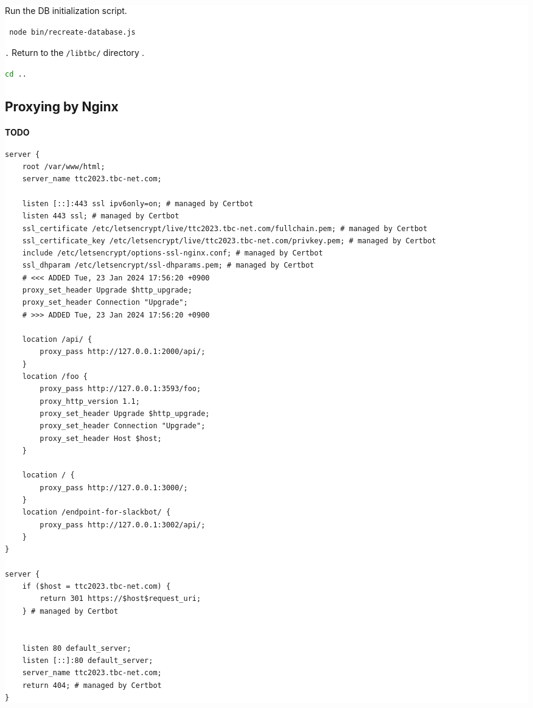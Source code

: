 Run the DB initialization script.

```sh
 node bin/recreate-database.js
```

`.` Return to the `/libtbc/` directory .

```sh
cd ..
```

## Proxying by Nginx

**TODO**

```nginx
server {
    root /var/www/html;
    server_name ttc2023.tbc-net.com;

    listen [::]:443 ssl ipv6only=on; # managed by Certbot
    listen 443 ssl; # managed by Certbot
    ssl_certificate /etc/letsencrypt/live/ttc2023.tbc-net.com/fullchain.pem; # managed by Certbot
    ssl_certificate_key /etc/letsencrypt/live/ttc2023.tbc-net.com/privkey.pem; # managed by Certbot
    include /etc/letsencrypt/options-ssl-nginx.conf; # managed by Certbot
    ssl_dhparam /etc/letsencrypt/ssl-dhparams.pem; # managed by Certbot
    # <<< ADDED Tue, 23 Jan 2024 17:56:20 +0900
    proxy_set_header Upgrade $http_upgrade;
    proxy_set_header Connection "Upgrade";
    # >>> ADDED Tue, 23 Jan 2024 17:56:20 +0900

    location /api/ {
        proxy_pass http://127.0.0.1:2000/api/;
    }
    location /foo {
        proxy_pass http://127.0.0.1:3593/foo;
        proxy_http_version 1.1;
        proxy_set_header Upgrade $http_upgrade;
        proxy_set_header Connection "Upgrade";
        proxy_set_header Host $host;
    }

    location / {
        proxy_pass http://127.0.0.1:3000/;
    }
    location /endpoint-for-slackbot/ {
        proxy_pass http://127.0.0.1:3002/api/;
    }
}

server {
    if ($host = ttc2023.tbc-net.com) {
        return 301 https://$host$request_uri;
    } # managed by Certbot


    listen 80 default_server;
    listen [::]:80 default_server;
    server_name ttc2023.tbc-net.com;
    return 404; # managed by Certbot
}
```

